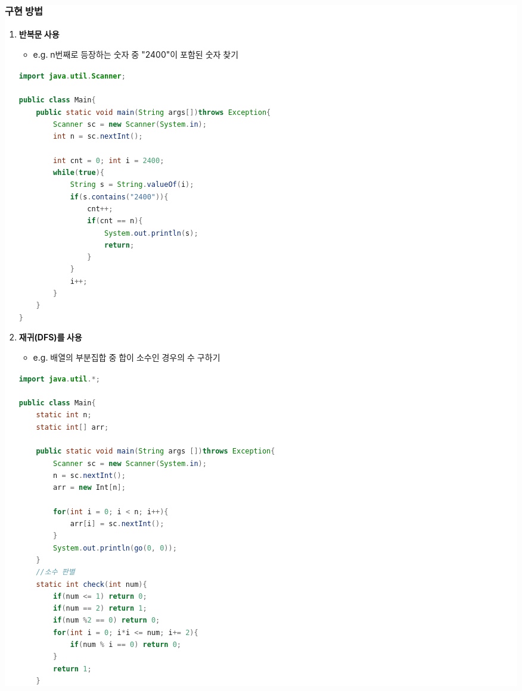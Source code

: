 ### **구현 방법**
1. **반복문 사용**
    - e.g. n번째로 등장하는 숫자 중 "2400"이 포함된 숫자 찾기
    ```java
    import java.util.Scanner;

    public class Main{
        public static void main(String args[])throws Exception{
            Scanner sc = new Scanner(System.in);
            int n = sc.nextInt();

            int cnt = 0; int i = 2400;
            while(true){
                String s = String.valueOf(i);
                if(s.contains("2400")){
                    cnt++;
                    if(cnt == n){
                        System.out.println(s);
                        return;
                    }
                }
                i++;
            }
        }
    }
    ```

2. **재귀(DFS)를 사용**
    - e.g. 배열의 부분집합 중 합이 소수인 경우의 수 구하기
    ```java
    import java.util.*;

    public class Main{
        static int n;
        static int[] arr;

        public static void main(String args [])throws Exception{
            Scanner sc = new Scanner(System.in);
            n = sc.nextInt();
            arr = new Int[n];

            for(int i = 0; i < n; i++){
                arr[i] = sc.nextInt();
            }
            System.out.println(go(0, 0));
        }
        //소수 판별
        static int check(int num){
            if(num <= 1) return 0;
            if(num == 2) return 1;
            if(num %2 == 0) return 0;
            for(int i = 0; i*i <= num; i+= 2){
                if(num % i == 0) return 0;
            }
            return 1;
        }
